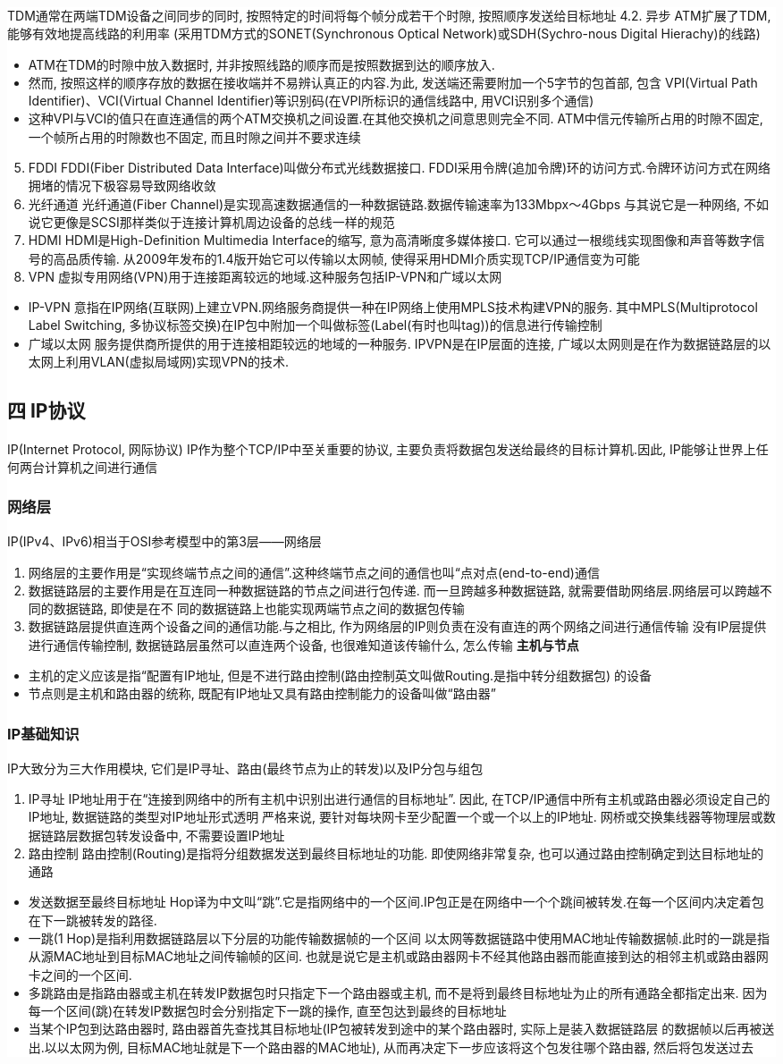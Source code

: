 TDM通常在两端TDM设备之间同步的同时, 按照特定的时间将每个帧分成若干个时隙, 按照顺序发送给目标地址
4.2. 异步
ATM扩展了TDM, 能够有效地提高线路的利用率
(采用TDM方式的SONET(Synchronous Optical Network)或SDH(Sychro-nous Digital Hierachy)的线路) 
+ ATM在TDM的时隙中放入数据时, 并非按照线路的顺序而是按照数据到达的顺序放入.
+ 然而, 按照这样的顺序存放的数据在接收端并不易辨认真正的内容.为此, 发送端还需要附加一个5字节的包首部, 包含
VPI(Virtual Path Identifier)、VCI(Virtual Channel Identifier)等识别码(在VPI所标识的通信线路中, 用VCI识别多个通信) 
+ 这种VPI与VCI的值只在直连通信的两个ATM交换机之间设置.在其他交换机之间意思则完全不同.
ATM中信元传输所占用的时隙不固定, 一个帧所占用的时隙数也不固定, 而且时隙之间并不要求连续
5. FDDI
FDDI(Fiber Distributed Data Interface)叫做分布式光线数据接口.
FDDI采用令牌(追加令牌)环的访问方式.令牌环访问方式在网络拥堵的情况下极容易导致网络收敛
6. 光纤通道
光纤通道(Fiber Channel)是实现高速数据通信的一种数据链路.数据传输速率为133Mbpx～4Gbps
与其说它是一种网络, 不如说它更像是SCSI那样类似于连接计算机周边设备的总线一样的规范
7. HDMI
HDMI是High-Definition Multimedia Interface的缩写, 意为高清晰度多媒体接口.
它可以通过一根缆线实现图像和声音等数字信号的高品质传输.
从2009年发布的1.4版开始它可以传输以太网帧, 使得采用HDMI介质实现TCP/IP通信变为可能
8. VPN
虚拟专用网络(VPN)用于连接距离较远的地域.这种服务包括IP-VPN和广域以太网
+ IP-VPN
意指在IP网络(互联网)上建立VPN.网络服务商提供一种在IP网络上使用MPLS技术构建VPN的服务.
其中MPLS(Multiprotocol Label Switching, 多协议标签交换)在IP包中附加一个叫做标签(Label(有时也叫tag))的信息进行传输控制
+ 广域以太网
服务提供商所提供的用于连接相距较远的地域的一种服务.
IPVPN是在IP层面的连接, 广域以太网则是在作为数据链路层的以太网上利用VLAN(虚拟局域网)实现VPN的技术.

## 四 IP协议
IP(Internet Protocol, 网际协议)
IP作为整个TCP/IP中至关重要的协议, 主要负责将数据包发送给最终的目标计算机.因此, IP能够让世界上任何两台计算机之间进行通信
### 网络层
IP(IPv4、IPv6)相当于OSI参考模型中的第3层——网络层
1. 网络层的主要作用是“实现终端节点之间的通信”.这种终端节点之间的通信也叫“点对点(end-to-end)通信
2. 数据链路层的主要作用是在互连同一种数据链路的节点之间进行包传递.
而一旦跨越多种数据链路, 就需要借助网络层.网络层可以跨越不同的数据链路, 即使是在不
同的数据链路上也能实现两端节点之间的数据包传输
3. 数据链路层提供直连两个设备之间的通信功能.与之相比, 作为网络层的IP则负责在没有直连的两个网络之间进行通信传输
没有IP层提供进行通信传输控制, 数据链路层虽然可以直连两个设备, 也很难知道该传输什么, 怎么传输
**主机与节点**
+ 主机的定义应该是指“配置有IP地址, 但是不进行路由控制(路由控制英文叫做Routing.是指中转分组数据包) 的设备
+ 节点则是主机和路由器的统称, 既配有IP地址又具有路由控制能力的设备叫做“路由器”
### IP基础知识
IP大致分为三大作用模块, 它们是IP寻址、路由(最终节点为止的转发)以及IP分包与组包
1. IP寻址
IP地址用于在“连接到网络中的所有主机中识别出进行通信的目标地址”.
因此, 在TCP/IP通信中所有主机或路由器必须设定自己的IP地址, 数据链路的类型对IP地址形式透明
严格来说, 要针对每块网卡至少配置一个或一个以上的IP地址.
网桥或交换集线器等物理层或数据链路层数据包转发设备中, 不需要设置IP地址
2. 路由控制
路由控制(Routing)是指将分组数据发送到最终目标地址的功能. 即使网络非常复杂, 也可以通过路由控制确定到达目标地址的通路
+ 发送数据至最终目标地址
Hop译为中文叫“跳”.它是指网络中的一个区间.IP包正是在网络中一个个跳间被转发.在每一个区间内决定着包在下一跳被转发的路径.
+ 一跳(1 Hop)是指利用数据链路层以下分层的功能传输数据帧的一个区间
以太网等数据链路中使用MAC地址传输数据帧.此时的一跳是指从源MAC地址到目标MAC地址之间传输帧的区间.
也就是说它是主机或路由器网卡不经其他路由器而能直接到达的相邻主机或路由器网卡之间的一个区间.
+ 多跳路由是指路由器或主机在转发IP数据包时只指定下一个路由器或主机, 而不是将到最终目标地址为止的所有通路全都指定出来.
因为每一个区间(跳)在转发IP数据包时会分别指定下一跳的操作, 直至包达到最终的目标地址
+ 当某个IP包到达路由器时, 路由器首先查找其目标地址(IP包被转发到途中的某个路由器时, 实际上是装入数据链路层
的数据帧以后再被送出.以以太网为例, 目标MAC地址就是下一个路由器的MAC地址), 
从而再决定下一步应该将这个包发往哪个路由器, 然后将包发送过去